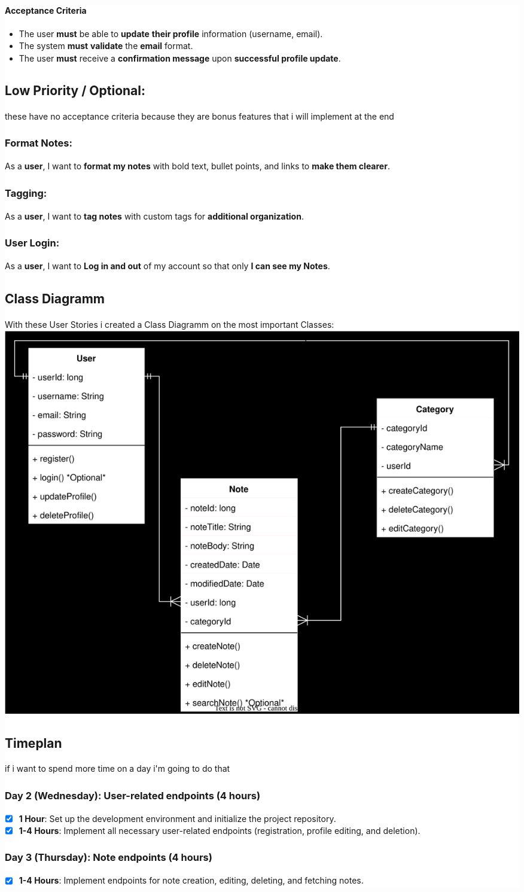 #### Acceptance Criteria
- The user **must** be able to **update** **their profile** information (username, email).
- The system **must** **validate** the **email** format.
- The user **must** receive a **confirmation message** upon **successful profile update**.
## Low Priority / Optional: 
these have no acceptance criteria because they are bonus features that i will implement at the end
### Format Notes:
As a **user**, I want to **format my notes** with bold text, bullet points, and links to **make them clearer**.
### Tagging:
As a **user**, I want to **tag notes** with custom tags for **additional organization**.
### User Login:
As a **user**, I want to **Log in and out** of my account so that only **I can see my Notes**.

## Class Diagramm
With these User Stories i created a Class Diagramm on the most important Classes: ![image of the class Diagramm](images/Diagram.svg)
## Timeplan
if i want to spend more time on a day i'm going to do that 
### Day 2 (Wednesday): User-related endpoints (4 hours)
- [x] **1 Hour**: Set up the development environment and initialize the project repository. 
- [x] **1-4 Hours**: Implement all necessary user-related endpoints (registration, profile editing, and deletion).
### Day 3 (Thursday): Note endpoints (4 hours)
- [x] **1-4 Hours**: Implement endpoints for note creation, editing, deleting, and fetching notes.